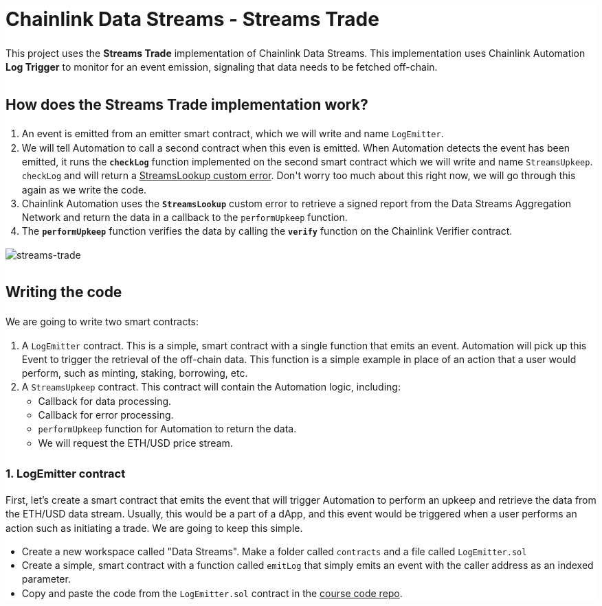 # Chainlink Data Streams - Streams Trade

This project uses the **Streams Trade** implementation of Chainlink Data Streams. This implementation uses Chainlink Automation **Log Trigger** to monitor for an event emission, signaling that data needs to be fetched off-chain.

## How does the Streams Trade implementation work?

1. An event is emitted from an emitter smart contract, which we will write and name `LogEmitter`. 
2. We will tell Automation to call a second contract when this even is emitted. When Automation detects the event has been emitted, it runs the **`checkLog`** function implemented on the second smart contract which we will write and name `StreamsUpkeep`. `checkLog` and will return a [StreamsLookup custom error](https://docs.chain.link/chainlink-automation/reference/automation-interfaces#streamslookup-revert). Don't worry too much about this right now, we will go through this again as we write the code.
3. Chainlink Automation uses the **`StreamsLookup`** custom error to retrieve a signed report from the Data Streams Aggregation Network and return the data in a callback to the `performUpkeep` function.
4. The **`performUpkeep`** function verifies the data by calling the **`verify`** function on the Chainlink Verifier contract.

![streams-trade](/chainlink-fundamentals/9-chainlink-data-streams/assets/streams-trade.png)

## Writing the code

We are going to write two smart contracts:

1. A `LogEmitter` contract. This is a simple, smart contract with a single function that emits an event. Automation will pick up this Event to trigger the retrieval of the off-chain data. This function is a simple example in place of an action that a user would perform, such as minting, staking, borrowing, etc. 
2. A `StreamsUpkeep` contract. This contract will contain the Automation logic, including:
    - Callback for data processing.
    - Callback for error processing.
    - `performUpkeep` function for Automation to return the data.
    - We will request the ETH/USD price stream. 

### 1. LogEmitter contract

First, let’s create a smart contract that emits the event that will trigger Automation to perform an upkeep and retrieve the data from the ETH/USD data stream. Usually, this would be a part of a dApp, and this event would be triggered when a user performs an action such as initiating a trade. We are going to keep this simple. 

- Create a new workspace called "Data Streams". Make a folder called `contracts` and a file called `LogEmitter.sol`
- Create a simple, smart contract with a function called `emitLog` that simply emits an event with the caller address as an indexed parameter.
- Copy and paste the code from the `LogEmitter.sol` contract in the [course code repo](https://github.com/ciaranightingale/chainlink-fundamentals-code/blob/main/data-streams/LogEmitter.sol).
